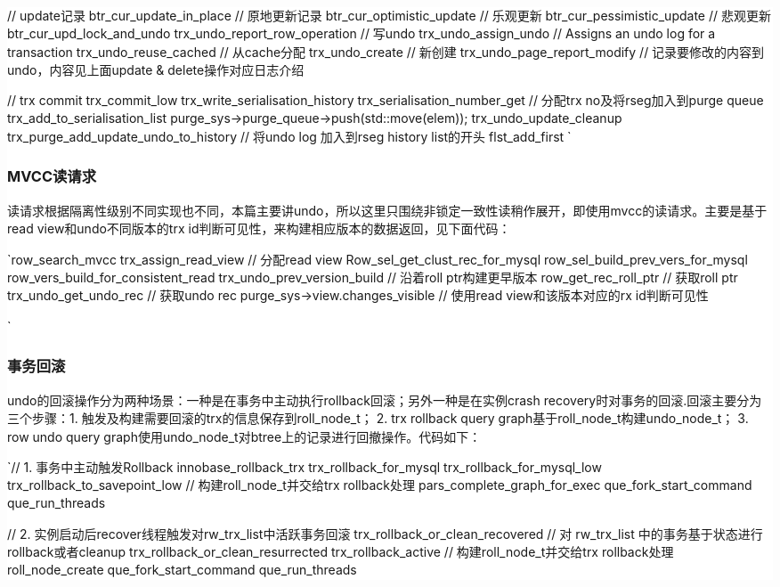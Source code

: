 // update记录
btr_cur_update_in_place // 原地更新记录
btr_cur_optimistic_update // 乐观更新 
btr_cur_pessimistic_update // 悲观更新
 btr_cur_upd_lock_and_undo
 trx_undo_report_row_operation // 写undo
 trx_undo_assign_undo // Assigns an undo log for a transaction
 trx_undo_reuse_cached // 从cache分配
 trx_undo_create // 新创建
 trx_undo_page_report_modify // 记录要修改的内容到undo，内容见上面update & delete操作对应日志介绍

// trx commit
trx_commit_low
 trx_write_serialisation_history
 trx_serialisation_number_get // 分配trx no及将rseg加入到purge queue
 trx_add_to_serialisation_list
 purge_sys->purge_queue->push(std::move(elem));
 trx_undo_update_cleanup
 trx_purge_add_update_undo_to_history // 将undo log 加入到rseg history list的开头
 flst_add_first
`

### MVCC读请求
读请求根据隔离性级别不同实现也不同，本篇主要讲undo，所以这里只围绕非锁定一致性读稍作展开，即使用mvcc的读请求。主要是基于read view和undo不同版本的trx id判断可见性，来构建相应版本的数据返回，见下面代码：

`row_search_mvcc
 trx_assign_read_view // 分配read view
 Row_sel_get_clust_rec_for_mysql
 row_sel_build_prev_vers_for_mysql
 row_vers_build_for_consistent_read
 trx_undo_prev_version_build // 沿着roll ptr构建更早版本
 row_get_rec_roll_ptr // 获取roll ptr
 trx_undo_get_undo_rec // 获取undo rec
 purge_sys->view.changes_visible // 使用read view和该版本对应的rx id判断可见性

`

### 事务回滚
undo的回滚操作分为两种场景：一种是在事务中主动执行rollback回滚；另外一种是在实例crash recovery时对事务的回滚.回滚主要分为三个步骤：1. 触发及构建需要回滚的trx的信息保存到roll_node_t； 2. trx rollback query graph基于roll_node_t构建undo_node_t； 3. row undo query graph使用undo_node_t对btree上的记录进行回撤操作。代码如下：

`// 1. 事务中主动触发Rollback
innobase_rollback_trx 
 trx_rollback_for_mysql
 trx_rollback_for_mysql_low
 trx_rollback_to_savepoint_low // 构建roll_node_t并交给trx rollback处理
 pars_complete_graph_for_exec
 que_fork_start_command
 que_run_threads

// 2. 实例启动后recover线程触发对rw_trx_list中活跃事务回滚
trx_rollback_or_clean_recovered // 对 rw_trx_list 中的事务基于状态进行rollback或者cleanup
 trx_rollback_or_clean_resurrected
 trx_rollback_active // 构建roll_node_t并交给trx rollback处理
 roll_node_create
 que_fork_start_command
 que_run_threads
